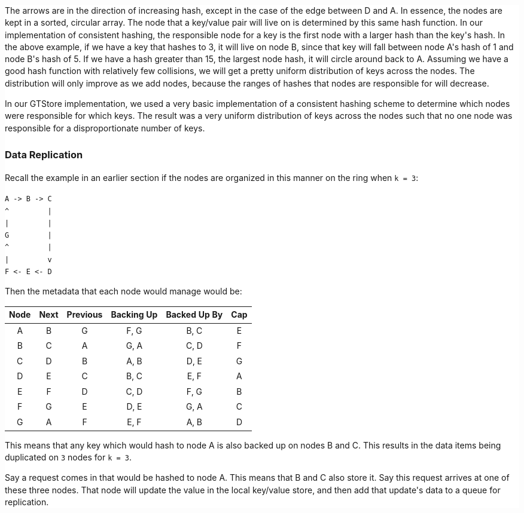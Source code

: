 The arrows are in the direction of increasing hash, except in the case of the edge between D and A. In essence, the nodes are kept in a sorted, circular array.
The node that a key/value pair will live on is determined by this same hash function. In our implementation of consistent hashing, the responsible node for a key is the first node with a larger hash than the key's hash. In the above example, if we have a key that hashes to 3, it will live on node B, since that key will fall between node A's hash of 1 and node B's hash of 5. If we have a hash greater than 15, the largest node hash, it will circle around back to A.
Assuming we have a good hash function with relatively few collisions, we will get a pretty uniform distribution of keys across the nodes. The distribution will only improve as we add nodes, because the ranges of hashes that nodes are responsible for will decrease.

In our GTStore implementation, we used a very basic implementation of a consistent hashing scheme to determine which nodes were responsible for which keys. The result was a very uniform distribution of keys across the nodes such that no one node was responsible for a disproportionate number of keys.
### Data Replication

Recall the example in an earlier section if the nodes are organized in this manner on the ring when `k = 3`:

```
A -> B -> C
^         |
|         |
G         |
^         |
|         v
F <- E <- D
```

Then the metadata that each node would manage would be:

| Node | Next | Previous | Backing Up | Backed Up By | Cap |
|:----:|:----:|:--------:|:----------:|:------------:|:---:|
|  A   |  B   |    G     |    F, G    |     B, C     |  E  |
|  B   |  C   |    A     |    G, A    |     C, D     |  F  |
|  C   |  D   |    B     |    A, B    |     D, E     |  G  |
|  D   |  E   |    C     |    B, C    |     E, F     |  A  |
|  E   |  F   |    D     |    C, D    |     F, G     |  B  |
|  F   |  G   |    E     |    D, E    |     G, A     |  C  |
|  G   |  A   |    F     |    E, F    |     A, B     |  D  |

This means that any key which would hash to node A is also backed up on nodes B and C. This results in the data items
being duplicated on `3` nodes for `k = 3`.

Say a request comes in that would be hashed to node A. This means that B and C also store it. Say this request arrives
at one of these three nodes. That node will update the value in the local key/value store, and then add that update's
data to a queue for replication.
